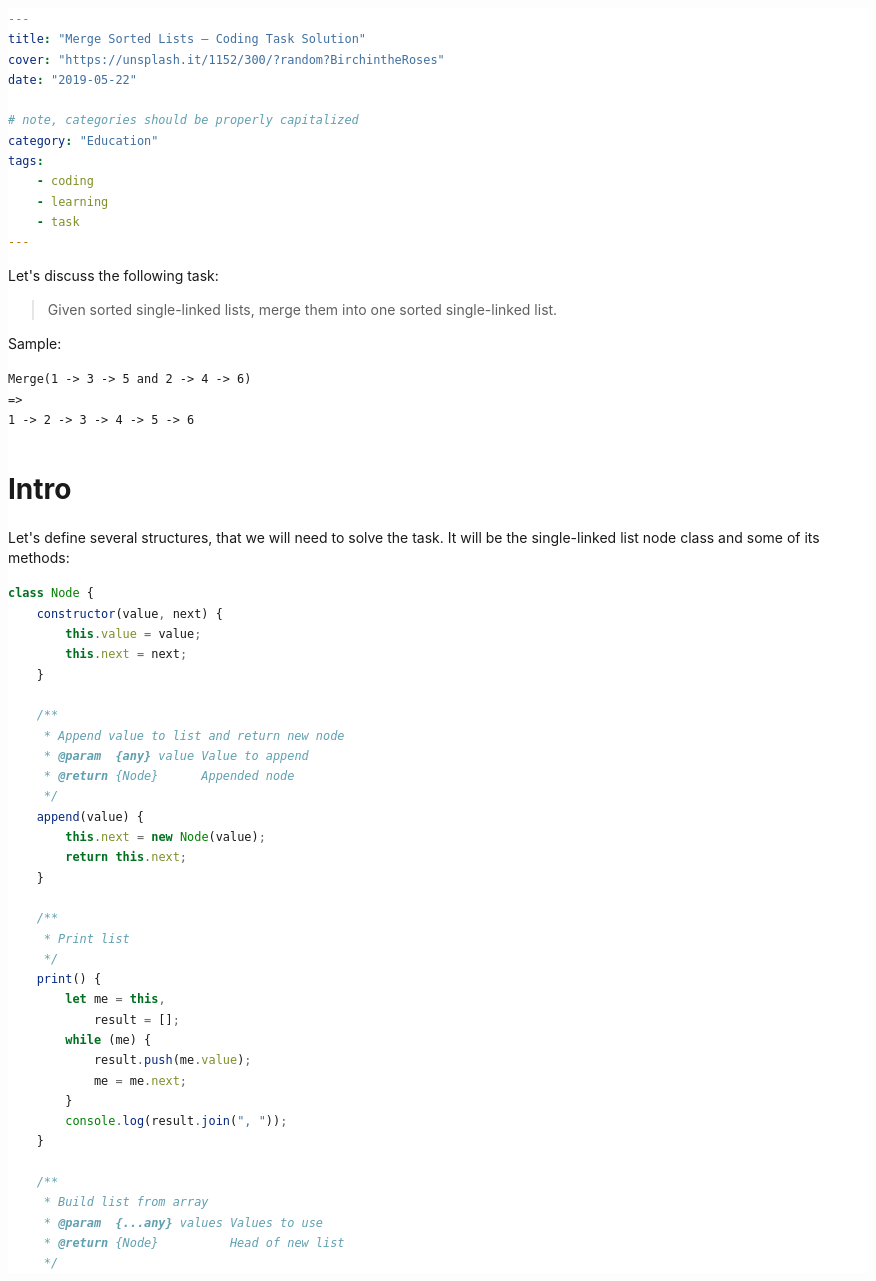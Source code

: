 ```yaml
---
title: "Merge Sorted Lists — Coding Task Solution"
cover: "https://unsplash.it/1152/300/?random?BirchintheRoses"
date: "2019-05-22"

# note, categories should be properly capitalized
category: "Education"
tags:
    - coding
    - learning
    - task
---
```


Let's discuss the following task:

> Given sorted single-linked lists, merge them into one sorted single-linked list.

Sample:

    Merge(1 -> 3 -> 5 and 2 -> 4 -> 6)
    =>
    1 -> 2 -> 3 -> 4 -> 5 -> 6

# Intro

Let's define several structures, that we will need to solve the task. It will be the single-linked list node class and some of its methods:

```js
class Node {
    constructor(value, next) {
        this.value = value;
        this.next = next;
    }

    /**
     * Append value to list and return new node
     * @param  {any} value Value to append
     * @return {Node}      Appended node
     */
    append(value) {
        this.next = new Node(value);
        return this.next;
    }

    /**
     * Print list
     */
    print() {
        let me = this,
            result = [];
        while (me) {
            result.push(me.value);
            me = me.next;
        }
        console.log(result.join(", "));
    }

    /**
     * Build list from array
     * @param  {...any} values Values to use
     * @return {Node}          Head of new list
     */
```